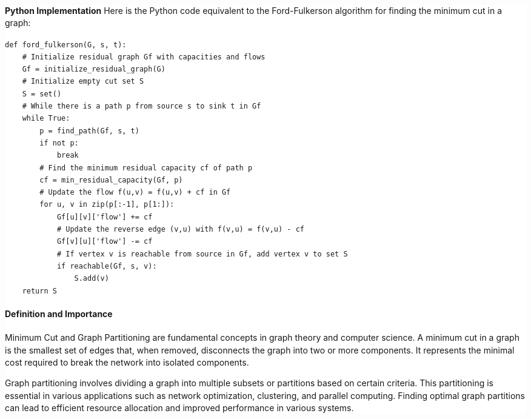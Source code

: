 **Python Implementation** Here is the Python code equivalent to the
Ford-Fulkerson algorithm for finding the minimum cut in a graph:

    def ford_fulkerson(G, s, t):
        # Initialize residual graph Gf with capacities and flows
        Gf = initialize_residual_graph(G)
        # Initialize empty cut set S
        S = set()
        # While there is a path p from source s to sink t in Gf
        while True:
            p = find_path(Gf, s, t)
            if not p:
                break
            # Find the minimum residual capacity cf of path p
            cf = min_residual_capacity(Gf, p)
            # Update the flow f(u,v) = f(u,v) + cf in Gf
            for u, v in zip(p[:-1], p[1:]):
                Gf[u][v]['flow'] += cf
                # Update the reverse edge (v,u) with f(v,u) = f(v,u) - cf
                Gf[v][u]['flow'] -= cf
                # If vertex v is reachable from source in Gf, add vertex v to set S
                if reachable(Gf, s, v):
                    S.add(v)
        return S

#### Definition and Importance

Minimum Cut and Graph Partitioning are fundamental concepts in graph
theory and computer science. A minimum cut in a graph is the smallest
set of edges that, when removed, disconnects the graph into two or more
components. It represents the minimal cost required to break the network
into isolated components.

Graph partitioning involves dividing a graph into multiple subsets or
partitions based on certain criteria. This partitioning is essential in
various applications such as network optimization, clustering, and
parallel computing. Finding optimal graph partitions can lead to
efficient resource allocation and improved performance in various
systems.

<div class="algorithm">
